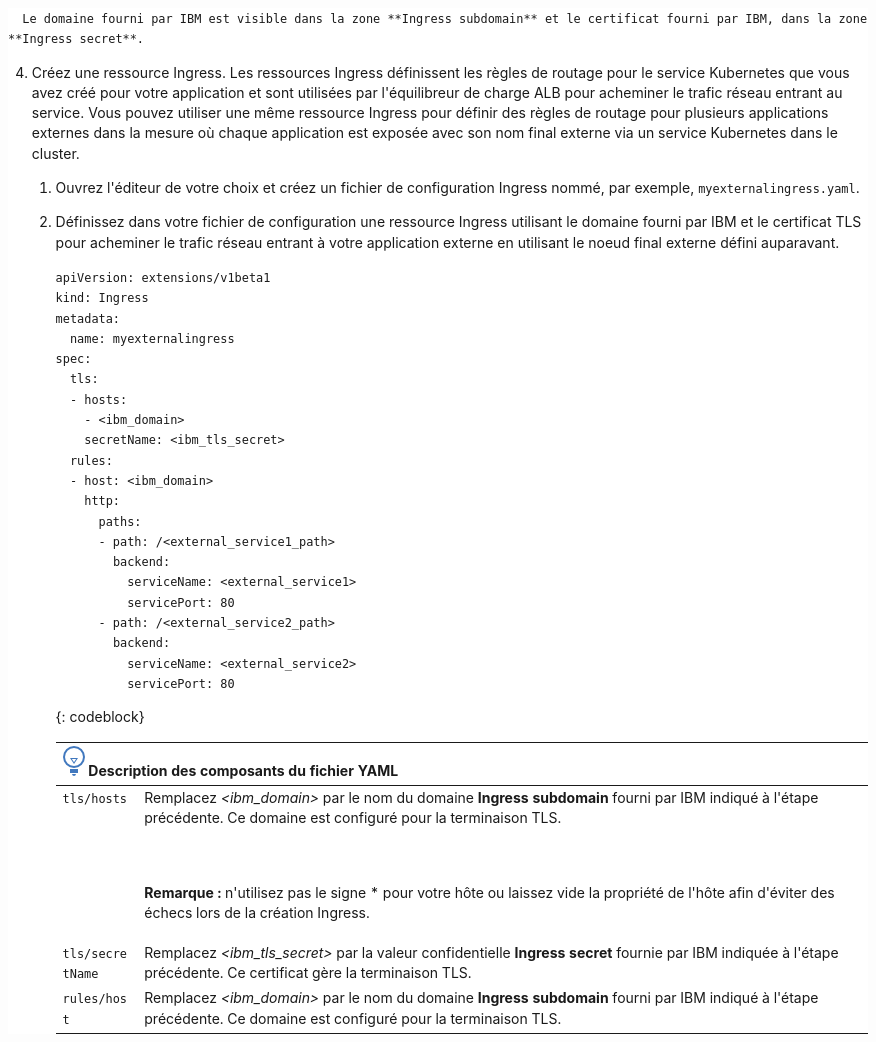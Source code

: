       Le domaine fourni par IBM est visible dans la zone **Ingress subdomain** et le certificat fourni par IBM, dans la zone **Ingress secret**.

4.  Créez une ressource Ingress. Les ressources Ingress définissent les règles de routage pour le service Kubernetes que vous avez créé pour votre application et sont utilisées par l'équilibreur de charge ALB pour acheminer le trafic réseau entrant au service. Vous pouvez utiliser une même ressource Ingress pour définir des règles de routage pour plusieurs applications externes dans la mesure où chaque application est exposée avec son nom final externe via un service Kubernetes dans le cluster.
    1.  Ouvrez l'éditeur de votre choix et créez un fichier de configuration Ingress nommé, par exemple, `myexternalingress.yaml`.
    2.  Définissez dans votre fichier de configuration une ressource Ingress utilisant le domaine fourni par IBM et le certificat TLS pour acheminer le trafic réseau entrant à votre application externe en utilisant le noeud final externe défini auparavant.

        ```
        apiVersion: extensions/v1beta1
        kind: Ingress
        metadata:
          name: myexternalingress
        spec:
          tls:
          - hosts:
            - <ibm_domain>
            secretName: <ibm_tls_secret>
          rules:
          - host: <ibm_domain>
            http:
              paths:
              - path: /<external_service1_path>
                backend:
                  serviceName: <external_service1>
                  servicePort: 80
              - path: /<external_service2_path>
                backend:
                  serviceName: <external_service2>
                  servicePort: 80
        ```
        {: codeblock}

        <table>
        <thead>
        <th colspan=2><img src="images/idea.png" alt="Icône Idée"/> Description des composants du fichier YAML</th>
        </thead>
        <tbody>
        <tr>
        <td><code>tls/hosts</code></td>
        <td>Remplacez <em>&lt;ibm_domain&gt;</em> par le nom du domaine <strong>Ingress subdomain</strong> fourni par IBM indiqué à l'étape précédente. Ce domaine est configuré pour la terminaison TLS.

        </br></br>
        <strong>Remarque :</strong> n'utilisez pas le signe &ast; pour votre hôte ou laissez vide la propriété de l'hôte afin d'éviter des échecs lors de la création Ingress.</td>
        </tr>
        <tr>
        <td><code>tls/secretName</code></td>
        <td>Remplacez <em>&lt;ibm_tls_secret&gt;</em> par la valeur confidentielle <strong>Ingress secret</strong> fournie par IBM indiquée à l'étape précédente. Ce certificat gère la terminaison TLS.</td>
        </tr>
        <tr>
        <td><code>rules/host</code></td>
        <td>Remplacez <em>&lt;ibm_domain&gt;</em> par le nom du domaine <strong>Ingress subdomain</strong> fourni par IBM indiqué à l'étape précédente. Ce domaine est configuré pour la terminaison TLS.
